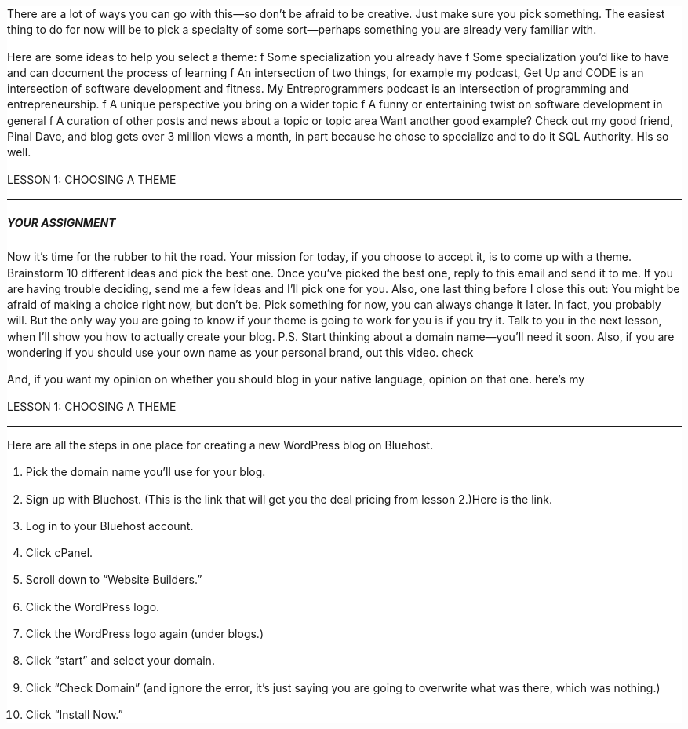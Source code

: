 There are a lot of ways you can go with this—so don’t be afraid to be creative. Just make sure you pick something. The easiest thing to do for now will be to pick a specialty of some sort—perhaps something you are already very familiar with. 

Here are some ideas to help you select a theme: f Some specialization you already have f Some specialization you’d like to have and can document the process of learning f An intersection of two things, for example my podcast, Get Up and CODE is an intersection of software development and fitness. My Entreprogrammers podcast is an intersection of programming and entrepreneurship. f A unique perspective you bring on a wider topic f A funny or entertaining twist on software development in general f A curation of other posts and news about a topic or topic area Want another good example? Check out my good friend, Pinal Dave, and blog gets over 3 million views a month, in part because he chose to specialize and to do it SQL Authority. His so well. 

 LESSON 1: CHOOSING A THEME 

---

##### YOUR ASSIGNMENT 

Now it’s time for the rubber to hit the road. Your mission for today, if you choose to accept it, is to come up with a theme. Brainstorm 10 different ideas and pick the best one. Once you’ve picked the best one, reply to this email and send it to me. If you are having trouble deciding, send me a few ideas and I’ll pick one for you. Also, one last thing before I close this out: You might be afraid of making a choice right now, but don’t be. Pick something for now, you can always change it later. In fact, you probably will. But the only way you are going to know if your theme is going to work for you is if you try it. Talk to you in the next lesson, when I’ll show you how to actually create your blog. P.S. Start thinking about a domain name—you’ll need it soon. Also, if you are wondering if you should use your own name as your personal brand, out this video. check 

And, if you want my opinion on whether you should blog in your native language, opinion on that one. here’s my 

 LESSON 1: CHOOSING A THEME 

---

Here are all the steps in one place for creating a new WordPress blog on Bluehost. 

1. Pick the domain name you’ll use for your blog. 

2. Sign up with Bluehost. (This is the link that will get you the deal pricing from lesson 2.)Here is the link. 

3. Log in to your Bluehost account. 

4. Click cPanel. 

5. Scroll down to “Website Builders.” 

6. Click the WordPress logo. 

7. Click the WordPress logo again (under blogs.) 

8. Click “start” and select your domain. 

9. Click “Check Domain” (and ignore the error, it’s just saying you are going to overwrite     what was there, which was nothing.) 

10. Click “Install Now.” 

